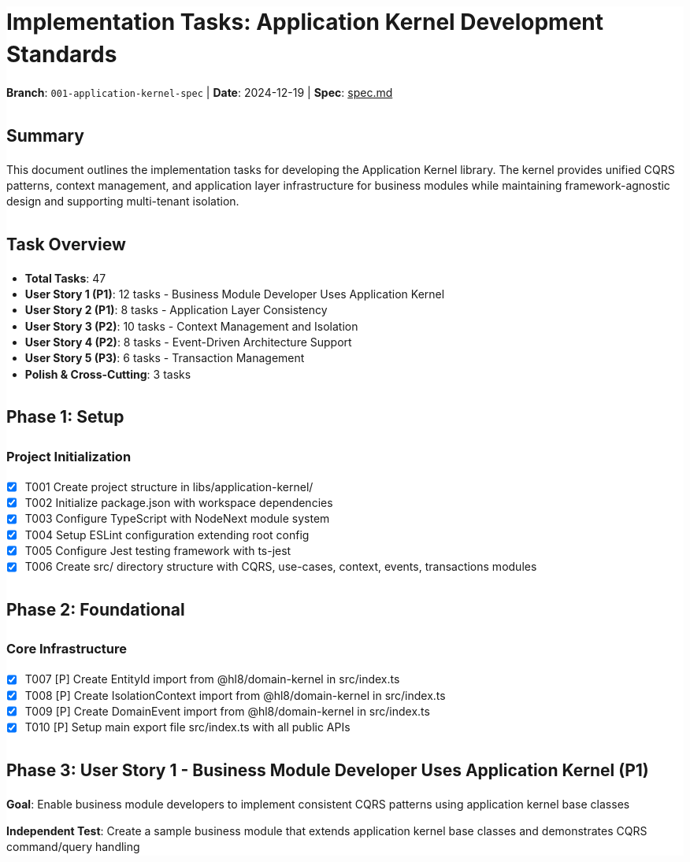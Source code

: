 # Implementation Tasks: Application Kernel Development Standards

**Branch**: `001-application-kernel-spec` | **Date**: 2024-12-19 | **Spec**: [spec.md](./spec.md)

## Summary

This document outlines the implementation tasks for developing the Application Kernel library. The kernel provides unified CQRS patterns, context management, and application layer infrastructure for business modules while maintaining framework-agnostic design and supporting multi-tenant isolation.

## Task Overview

- **Total Tasks**: 47
- **User Story 1 (P1)**: 12 tasks - Business Module Developer Uses Application Kernel
- **User Story 2 (P1)**: 8 tasks - Application Layer Consistency
- **User Story 3 (P2)**: 10 tasks - Context Management and Isolation
- **User Story 4 (P2)**: 8 tasks - Event-Driven Architecture Support
- **User Story 5 (P3)**: 6 tasks - Transaction Management
- **Polish & Cross-Cutting**: 3 tasks

## Phase 1: Setup

### Project Initialization

- [x] T001 Create project structure in libs/application-kernel/
- [x] T002 Initialize package.json with workspace dependencies
- [x] T003 Configure TypeScript with NodeNext module system
- [x] T004 Setup ESLint configuration extending root config
- [x] T005 Configure Jest testing framework with ts-jest
- [x] T006 Create src/ directory structure with CQRS, use-cases, context, events, transactions modules

## Phase 2: Foundational

### Core Infrastructure

- [x] T007 [P] Create EntityId import from @hl8/domain-kernel in src/index.ts
- [x] T008 [P] Create IsolationContext import from @hl8/domain-kernel in src/index.ts
- [x] T009 [P] Create DomainEvent import from @hl8/domain-kernel in src/index.ts
- [x] T010 [P] Setup main export file src/index.ts with all public APIs

## Phase 3: User Story 1 - Business Module Developer Uses Application Kernel (P1)

**Goal**: Enable business module developers to implement consistent CQRS patterns using application kernel base classes

**Independent Test**: Create a sample business module that extends application kernel base classes and demonstrates CQRS command/query handling
